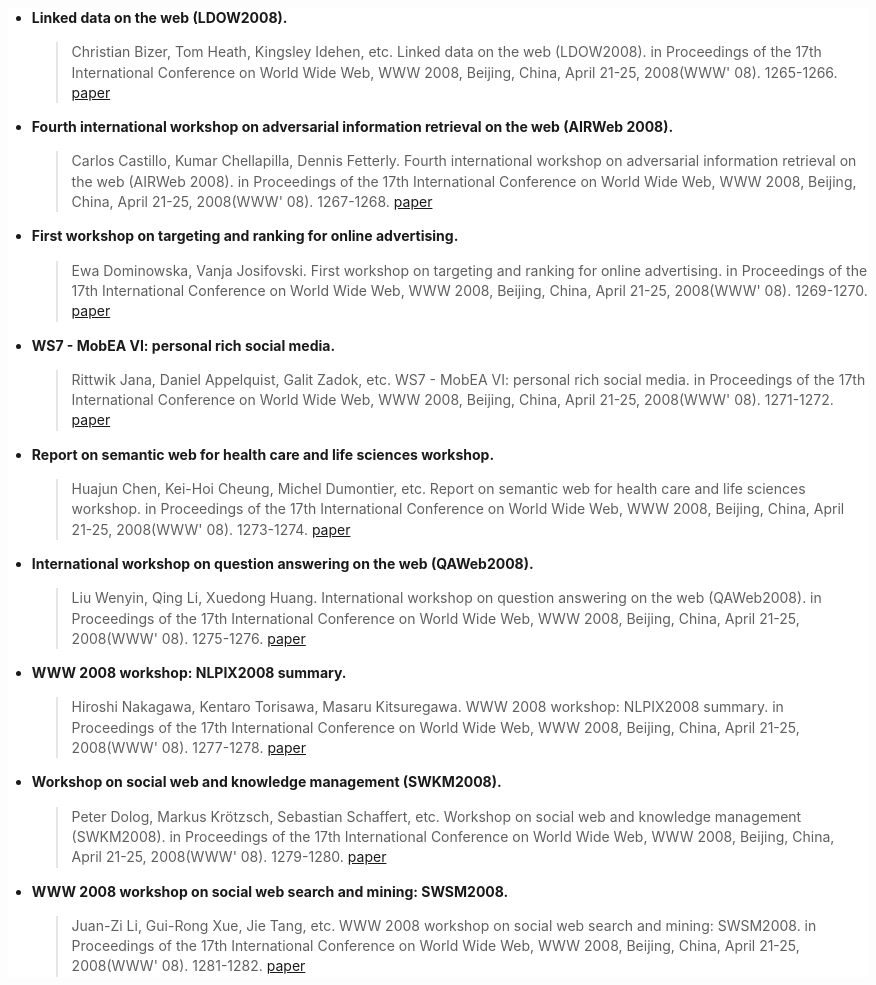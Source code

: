 
- **Linked data on the web (LDOW2008).**
    > Christian Bizer, Tom Heath, Kingsley Idehen, etc. Linked data on the web (LDOW2008). in Proceedings of the 17th International Conference on World Wide Web, WWW 2008, Beijing, China, April 21-25, 2008(WWW' 08). 1265-1266. [paper](https://doi.org/10.1145/1367497.1367760)


- **Fourth international workshop on adversarial information retrieval on the web (AIRWeb 2008).**
    > Carlos Castillo, Kumar Chellapilla, Dennis Fetterly. Fourth international workshop on adversarial information retrieval on the web (AIRWeb 2008). in Proceedings of the 17th International Conference on World Wide Web, WWW 2008, Beijing, China, April 21-25, 2008(WWW' 08). 1267-1268. [paper](https://doi.org/10.1145/1367497.1367761)


- **First workshop on targeting and ranking for online advertising.**
    > Ewa Dominowska, Vanja Josifovski. First workshop on targeting and ranking for online advertising. in Proceedings of the 17th International Conference on World Wide Web, WWW 2008, Beijing, China, April 21-25, 2008(WWW' 08). 1269-1270. [paper](https://doi.org/10.1145/1367497.1367762)


- **WS7 - MobEA VI: personal rich social media.**
    > Rittwik Jana, Daniel Appelquist, Galit Zadok, etc. WS7 - MobEA VI: personal rich social media. in Proceedings of the 17th International Conference on World Wide Web, WWW 2008, Beijing, China, April 21-25, 2008(WWW' 08). 1271-1272. [paper](https://doi.org/10.1145/1367497.1367763)


- **Report on semantic web for health care and life sciences workshop.**
    > Huajun Chen, Kei-Hoi Cheung, Michel Dumontier, etc. Report on semantic web for health care and life sciences workshop. in Proceedings of the 17th International Conference on World Wide Web, WWW 2008, Beijing, China, April 21-25, 2008(WWW' 08). 1273-1274. [paper](https://doi.org/10.1145/1367497.1367764)


- **International workshop on question answering on the web (QAWeb2008).**
    > Liu Wenyin, Qing Li, Xuedong Huang. International workshop on question answering on the web (QAWeb2008). in Proceedings of the 17th International Conference on World Wide Web, WWW 2008, Beijing, China, April 21-25, 2008(WWW' 08). 1275-1276. [paper](https://doi.org/10.1145/1367497.1367765)


- **WWW 2008 workshop: NLPIX2008 summary.**
    > Hiroshi Nakagawa, Kentaro Torisawa, Masaru Kitsuregawa. WWW 2008 workshop: NLPIX2008 summary. in Proceedings of the 17th International Conference on World Wide Web, WWW 2008, Beijing, China, April 21-25, 2008(WWW' 08). 1277-1278. [paper](https://doi.org/10.1145/1367497.1367766)


- **Workshop on social web and knowledge management (SWKM2008).**
    > Peter Dolog, Markus Krötzsch, Sebastian Schaffert, etc. Workshop on social web and knowledge management (SWKM2008). in Proceedings of the 17th International Conference on World Wide Web, WWW 2008, Beijing, China, April 21-25, 2008(WWW' 08). 1279-1280. [paper](https://doi.org/10.1145/1367497.1367767)


- **WWW 2008 workshop on social web search and mining: SWSM2008.**
    > Juan-Zi Li, Gui-Rong Xue, Jie Tang, etc. WWW 2008 workshop on social web search and mining: SWSM2008. in Proceedings of the 17th International Conference on World Wide Web, WWW 2008, Beijing, China, April 21-25, 2008(WWW' 08). 1281-1282. [paper](https://doi.org/10.1145/1367497.1367768)

